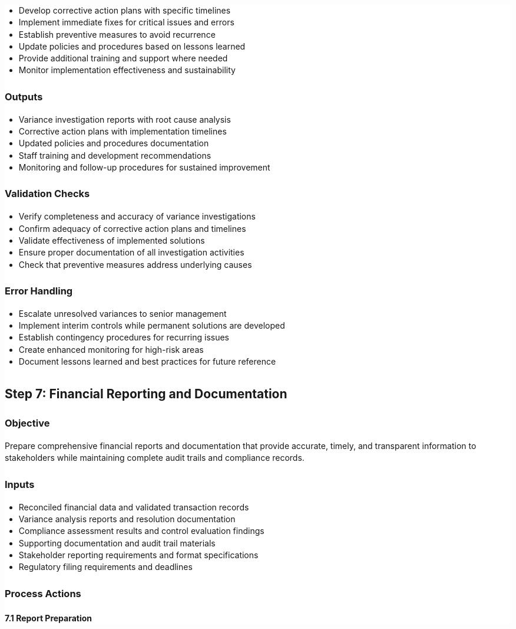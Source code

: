 - Develop corrective action plans with specific timelines
- Implement immediate fixes for critical issues and errors
- Establish preventive measures to avoid recurrence
- Update policies and procedures based on lessons learned
- Provide additional training and support where needed
- Monitor implementation effectiveness and sustainability

### Outputs

- Variance investigation reports with root cause analysis
- Corrective action plans with implementation timelines
- Updated policies and procedures documentation
- Staff training and development recommendations
- Monitoring and follow-up procedures for sustained improvement

### Validation Checks

- Verify completeness and accuracy of variance investigations
- Confirm adequacy of corrective action plans and timelines
- Validate effectiveness of implemented solutions
- Ensure proper documentation of all investigation activities
- Check that preventive measures address underlying causes

### Error Handling

- Escalate unresolved variances to senior management
- Implement interim controls while permanent solutions are developed
- Establish contingency procedures for recurring issues
- Create enhanced monitoring for high-risk areas
- Document lessons learned and best practices for future reference

## Step 7: Financial Reporting and Documentation

### Objective

Prepare comprehensive financial reports and documentation that provide accurate, timely, and
transparent information to stakeholders while maintaining complete audit trails and compliance records.

### Inputs

- Reconciled financial data and validated transaction records
- Variance analysis reports and resolution documentation
- Compliance assessment results and control evaluation findings
- Supporting documentation and audit trail materials
- Stakeholder reporting requirements and format specifications
- Regulatory filing requirements and deadlines

### Process Actions

#### 7.1 Report Preparation

